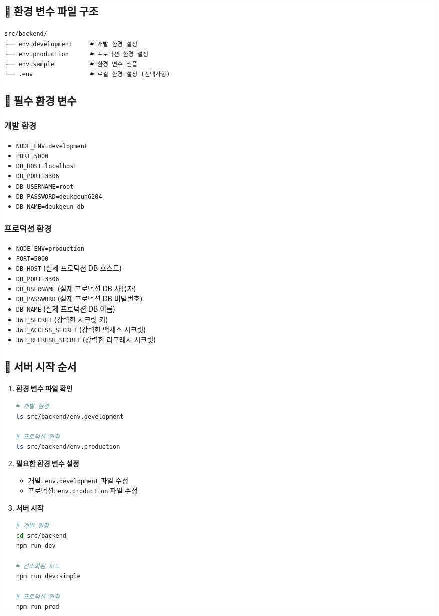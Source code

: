 ## 📁 환경 변수 파일 구조

```
src/backend/
├── env.development     # 개발 환경 설정
├── env.production      # 프로덕션 환경 설정
├── env.sample          # 환경 변수 샘플
└── .env                # 로컬 환경 설정 (선택사항)
```

## 🔑 필수 환경 변수

### 개발 환경
- `NODE_ENV=development`
- `PORT=5000`
- `DB_HOST=localhost`
- `DB_PORT=3306`
- `DB_USERNAME=root`
- `DB_PASSWORD=deukgeun6204`
- `DB_NAME=deukgeun_db`

### 프로덕션 환경
- `NODE_ENV=production`
- `PORT=5000`
- `DB_HOST` (실제 프로덕션 DB 호스트)
- `DB_PORT=3306`
- `DB_USERNAME` (실제 프로덕션 DB 사용자)
- `DB_PASSWORD` (실제 프로덕션 DB 비밀번호)
- `DB_NAME` (실제 프로덕션 DB 이름)
- `JWT_SECRET` (강력한 시크릿 키)
- `JWT_ACCESS_SECRET` (강력한 액세스 시크릿)
- `JWT_REFRESH_SECRET` (강력한 리프레시 시크릿)

## 🚀 서버 시작 순서

1. **환경 변수 파일 확인**
   ```bash
   # 개발 환경
   ls src/backend/env.development
   
   # 프로덕션 환경
   ls src/backend/env.production
   ```

2. **필요한 환경 변수 설정**
   - 개발: `env.development` 파일 수정
   - 프로덕션: `env.production` 파일 수정

3. **서버 시작**
   ```bash
   # 개발 환경
   cd src/backend
   npm run dev
   
   # 간소화된 모드
   npm run dev:simple
   
   # 프로덕션 환경
   npm run prod
   ```
